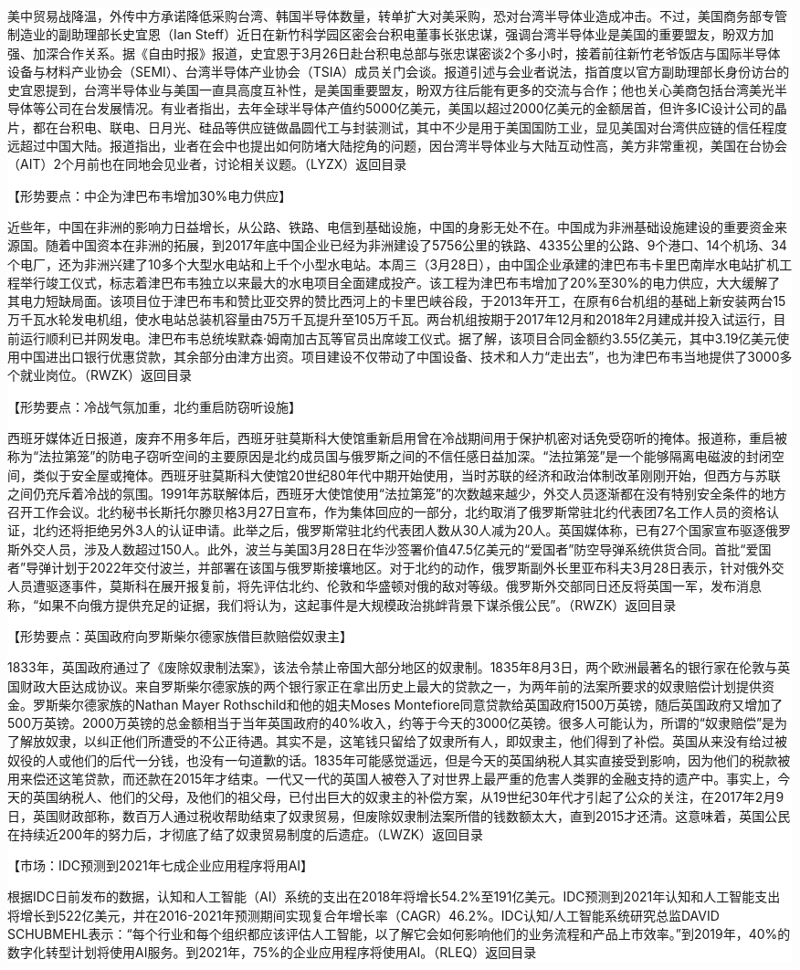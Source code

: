 美中贸易战降温，外传中方承诺降低采购台湾、韩国半导体数量，转单扩大对美采购，恐对台湾半导体业造成冲击。不过，美国商务部专管制造业的副助理部长史宜恩（Ian Steff）近日在新竹科学园区密会台积电董事长张忠谋，强调台湾半导体业是美国的重要盟友，盼双方加强、加深合作关系。据《自由时报》报道，史宜恩于3月26日赴台积电总部与张忠谋密谈2个多小时，接着前往新竹老爷饭店与国际半导体设备与材料产业协会（SEMI）、台湾半导体产业协会（TSIA）成员关门会谈。报道引述与会业者说法，指首度以官方副助理部长身份访台的史宜恩提到，台湾半导体业与美国一直具高度互补性，是美国重要盟友，盼双方往后能有更多的交流与合作；他也关心美商包括台湾美光半导体等公司在台发展情况。有业者指出，去年全球半导体产值约5000亿美元，美国以超过2000亿美元的金额居首，但许多IC设计公司的晶片，都在台积电、联电、日月光、硅品等供应链做晶圆代工与封装测试，其中不少是用于美国国防工业，显见美国对台湾供应链的信任程度远超过中国大陆。报道指出，业者在会中也提出如何防堵大陆挖角的问题，因台湾半导体业与大陆互动性高，美方非常重视，美国在台协会（AIT）2个月前也在同地会见业者，讨论相关议题。（LYZX）返回目录


【形势要点：中企为津巴布韦增加30%电力供应】


近些年，中国在非洲的影响力日益增长，从公路、铁路、电信到基础设施，中国的身影无处不在。中国成为非洲基础设施建设的重要资金来源国。随着中国资本在非洲的拓展，到2017年底中国企业已经为非洲建设了5756公里的铁路、4335公里的公路、9个港口、14个机场、34个电厂，还为非洲兴建了10多个大型水电站和上千个小型水电站。本周三（3月28日），由中国企业承建的津巴布韦卡里巴南岸水电站扩机工程举行竣工仪式，标志着津巴布韦独立以来最大的水电项目全面建成投产。该工程为津巴布韦增加了20%至30%的电力供应，大大缓解了其电力短缺局面。该项目位于津巴布韦和赞比亚交界的赞比西河上的卡里巴峡谷段，于2013年开工，在原有6台机组的基础上新安装两台15万千瓦水轮发电机组，使水电站总装机容量由75万千瓦提升至105万千瓦。两台机组按期于2017年12月和2018年2月建成并投入试运行，目前运行顺利已并网发电。津巴布韦总统埃默森·姆南加古瓦等官员出席竣工仪式。据了解，该项目合同金额约3.55亿美元，其中3.19亿美元使用中国进出口银行优惠贷款，其余部分由津方出资。项目建设不仅带动了中国设备、技术和人力“走出去”，也为津巴布韦当地提供了3000多个就业岗位。（RWZK）返回目录


【形势要点：冷战气氛加重，北约重启防窃听设施】


西班牙媒体近日报道，废弃不用多年后，西班牙驻莫斯科大使馆重新启用曾在冷战期间用于保护机密对话免受窃听的掩体。报道称，重启被称为“法拉第笼”的防电子窃听空间的主要原因是北约成员国与俄罗斯之间的不信任感日益加深。“法拉第笼”是一个能够隔离电磁波的封闭空间，类似于安全屋或掩体。西班牙驻莫斯科大使馆20世纪80年代中期开始使用，当时苏联的经济和政治体制改革刚刚开始，但西方与苏联之间仍充斥着冷战的氛围。1991年苏联解体后，西班牙大使馆使用“法拉第笼”的次数越来越少，外交人员逐渐都在没有特别安全条件的地方召开工作会议。北约秘书长斯托尔滕贝格3月27日宣布，作为集体回应的一部分，北约取消了俄罗斯常驻北约代表团7名工作人员的资格认证，北约还将拒绝另外3人的认证申请。此举之后，俄罗斯常驻北约代表团人数从30人减为20人。英国媒体称，已有27个国家宣布驱逐俄罗斯外交人员，涉及人数超过150人。此外，波兰与美国3月28日在华沙签署价值47.5亿美元的“爱国者”防空导弹系统供货合同。首批“爱国者”导弹计划于2022年交付波兰，并部署在该国与俄罗斯接壤地区。对于北约的动作，俄罗斯副外长里亚布科夫3月28日表示，针对俄外交人员遭驱逐事件，莫斯科在展开报复前，将先评估北约、伦敦和华盛顿对俄的敌对等级。俄罗斯外交部同日还反将英国一军，发布消息称，“如果不向俄方提供充足的证据，我们将认为，这起事件是大规模政治挑衅背景下谋杀俄公民”。（RWZK）返回目录


【形势要点：英国政府向罗斯柴尔德家族借巨款赔偿奴隶主】


1833年，英国政府通过了《废除奴隶制法案》，该法令禁止帝国大部分地区的奴隶制。1835年8月3日，两个欧洲最著名的银行家在伦敦与英国财政大臣达成协议。来自罗斯柴尔德家族的两个银行家正在拿出历史上最大的贷款之一，为两年前的法案所要求的奴隶赔偿计划提供资金。罗斯柴尔德家族的Nathan Mayer Rothschild和他的姐夫Moses Montefiore同意贷款给英国政府1500万英镑，随后英国政府又增加了500万英镑。2000万英镑的总金额相当于当年英国政府的40%收入，约等于今天的3000亿英镑。很多人可能认为，所谓的“奴隶赔偿”是为了解放奴隶，以纠正他们所遭受的不公正待遇。其实不是，这笔钱只留给了奴隶所有人，即奴隶主，他们得到了补偿。英国从来没有给过被奴役的人或他们的后代一分钱，也没有一句道歉的话。1835年可能感觉遥远，但是今天的英国纳税人其实直接受到影响，因为他们的税款被用来偿还这笔贷款，而还款在2015年才结束。一代又一代的英国人被卷入了对世界上最严重的危害人类罪的金融支持的遗产中。事实上，今天的英国纳税人、他们的父母，及他们的祖父母，已付出巨大的奴隶主的补偿方案，从19世纪30年代才引起了公众的关注，在2017年2月9日，英国财政部称，数百万人通过税收帮助结束了奴隶贸易，但废除奴隶制法案所借的钱数额太大，直到2015才还清。这意味着，英国公民在持续近200年的努力后，才彻底了结了奴隶贸易制度的后遗症。（LWZK）返回目录


【市场：IDC预测到2021年七成企业应用程序将用AI】


根据IDC日前发布的数据，认知和人工智能（AI）系统的支出在2018年将增长54.2%至191亿美元。IDC预测到2021年认知和人工智能支出将增长到522亿美元，并在2016-2021年预测期间实现复合年增长率（CAGR）46.2%。IDC认知/人工智能系统研究总监DAVID SCHUBMEHL表示：“每个行业和每个组织都应该评估人工智能，以了解它会如何影响他们的业务流程和产品上市效率。”到2019年，40%的数字化转型计划将使用AI服务。到2021年，75%的企业应用程序将使用AI。（RLEQ）返回目录

